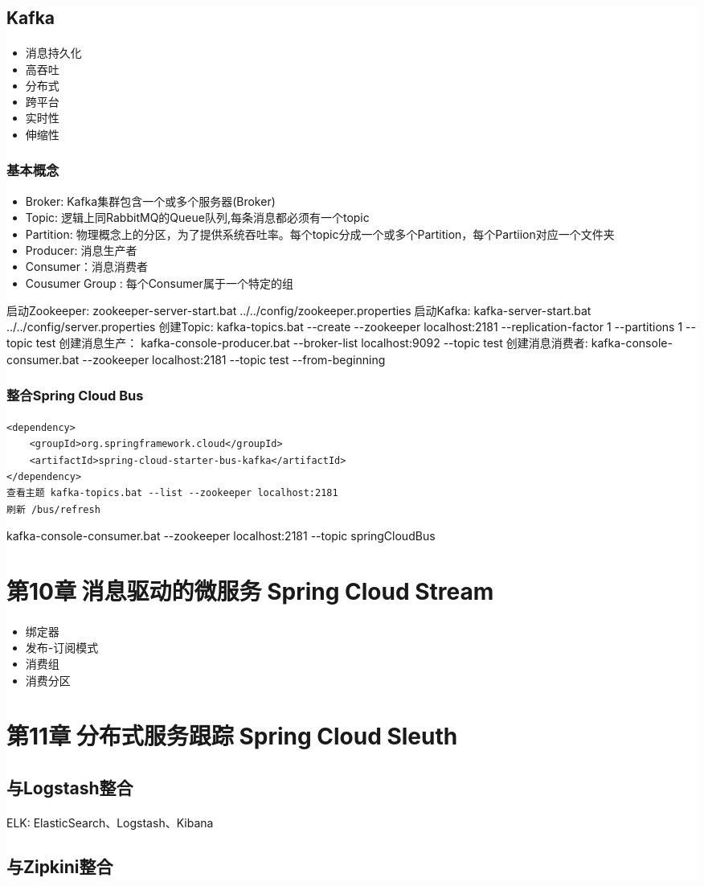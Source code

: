 ## Kafka
* 消息持久化
* 高吞吐
* 分布式
* 跨平台
* 实时性
* 伸缩性
### 基本概念
* Broker: Kafka集群包含一个或多个服务器(Broker)
* Topic: 逻辑上同RabbitMQ的Queue队列,每条消息都必须有一个topic
* Partition: 物理概念上的分区，为了提供系统吞吐率。每个topic分成一个或多个Partition，每个Partiion对应一个文件夹
* Producer: 消息生产者
* Consumer：消息消费者
* Cousumer Group : 每个Consumer属于一个特定的组

启动Zookeeper:  zookeeper-server-start.bat ../../config/zookeeper.properties
启动Kafka: kafka-server-start.bat  ../../config/server.properties
创建Topic:  kafka-topics.bat  --create  --zookeeper localhost:2181  --replication-factor 1 --partitions 1 --topic test
创建消息生产： kafka-console-producer.bat  --broker-list localhost:9092 --topic test
创建消息消费者: kafka-console-consumer.bat --zookeeper localhost:2181 --topic test --from-beginning



### 整合Spring Cloud Bus
```
<dependency>
    <groupId>org.springframework.cloud</groupId>
    <artifactId>spring-cloud-starter-bus-kafka</artifactId>
</dependency>
查看主题 kafka-topics.bat --list --zookeeper localhost:2181
刷新 /bus/refresh
```
kafka-console-consumer.bat --zookeeper localhost:2181 --topic springCloudBus

# 第10章 消息驱动的微服务 Spring Cloud Stream
* 绑定器
* 发布-订阅模式
* 消费组
* 消费分区
# 第11章 分布式服务跟踪 Spring Cloud Sleuth
## 与Logstash整合 
ELK:     ElasticSearch、Logstash、Kibana
## 与Zipkini整合
